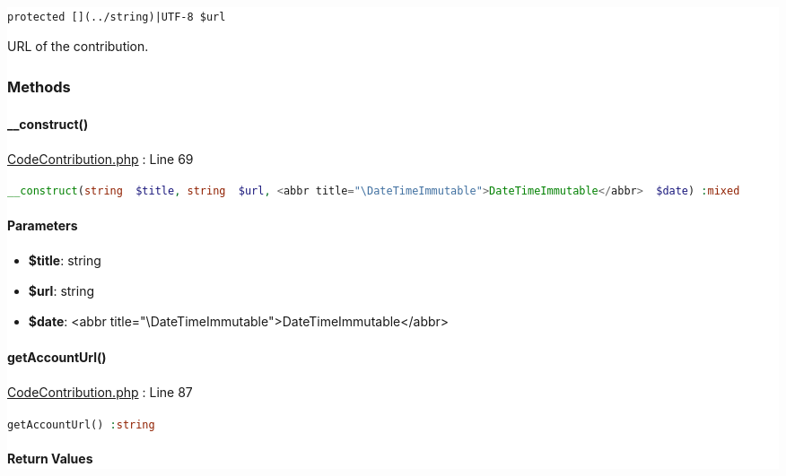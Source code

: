


`protected [](../string)|UTF-8 $url`


URL of the contribution.









### Methods

#### __construct()


[CodeContribution.php](../files/web-modules-custom-ct-manager-src-data-codecontribution.md) : Line 69


```php
__construct(string  $title, string  $url, <abbr title="\DateTimeImmutable">DateTimeImmutable</abbr>  $date) :mixed
```





#### Parameters

- **$title**: string
    
- **$url**: string
    
- **$date**: &lt;abbr title=&quot;\DateTimeImmutable&quot;&gt;DateTimeImmutable&lt;/abbr&gt;
    









#### getAccountUrl()


[CodeContribution.php](../files/web-modules-custom-ct-manager-src-data-codecontribution.md) : Line 87


```php
getAccountUrl() :string
```












#### Return Values
